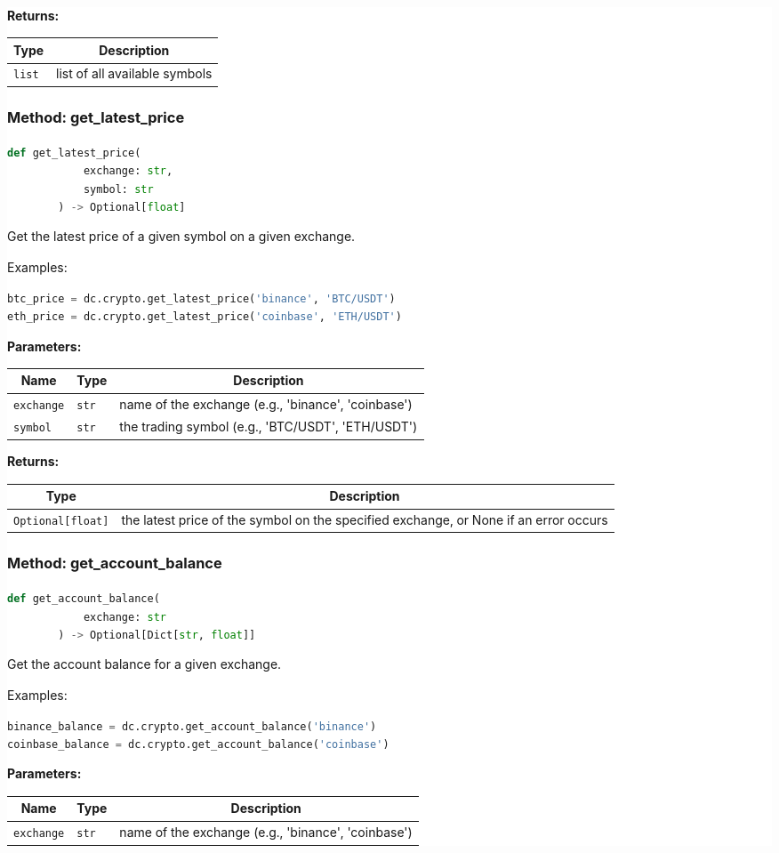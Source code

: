 **Returns:**

| Type | Description |
|------|--------------|
| `list` | list of all available symbols |

### **Method: get_latest_price**
```python
def get_latest_price(
			exchange: str,
			symbol: str
		) -> Optional[float]
```
Get the latest price of a given symbol on a given exchange.


Examples:
```python
btc_price = dc.crypto.get_latest_price('binance', 'BTC/USDT')
eth_price = dc.crypto.get_latest_price('coinbase', 'ETH/USDT')

```
**Parameters:**

| Name | Type | Description |
|------|------|-------------|
| `exchange` | `str` | name of the exchange (e.g., 'binance', 'coinbase') |
| `symbol` | `str` | the trading symbol (e.g., 'BTC/USDT', 'ETH/USDT') |

**Returns:**

| Type | Description |
|------|--------------|
| `Optional[float]` | the latest price of the symbol on the specified exchange, or None if an error occurs |

### **Method: get_account_balance**
```python
def get_account_balance(
			exchange: str
		) -> Optional[Dict[str, float]]
```
Get the account balance for a given exchange.


Examples:
```python
binance_balance = dc.crypto.get_account_balance('binance')
coinbase_balance = dc.crypto.get_account_balance('coinbase')

```
**Parameters:**

| Name | Type | Description |
|------|------|-------------|
| `exchange` | `str` | name of the exchange (e.g., 'binance', 'coinbase') |
